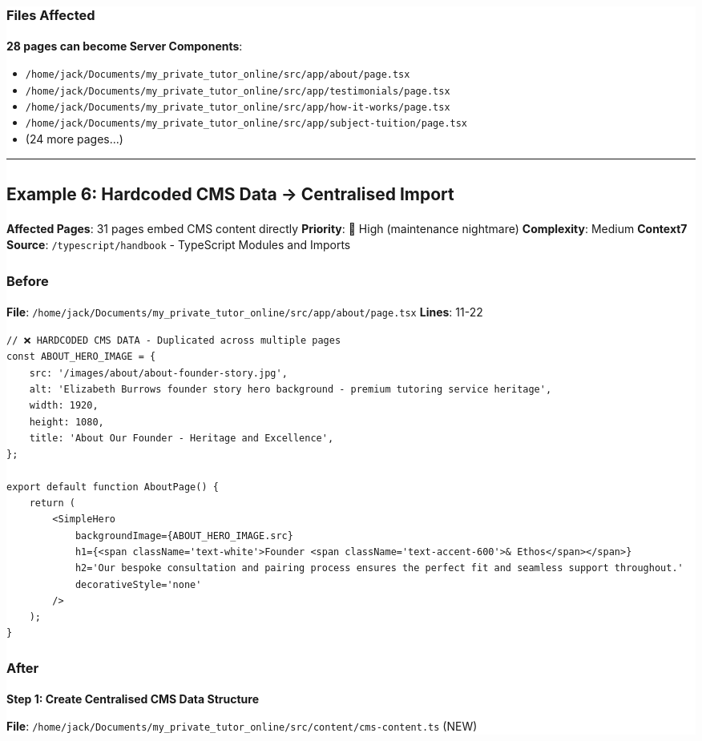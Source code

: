 ### Files Affected

**28 pages can become Server Components**:
- `/home/jack/Documents/my_private_tutor_online/src/app/about/page.tsx`
- `/home/jack/Documents/my_private_tutor_online/src/app/testimonials/page.tsx`
- `/home/jack/Documents/my_private_tutor_online/src/app/how-it-works/page.tsx`
- `/home/jack/Documents/my_private_tutor_online/src/app/subject-tuition/page.tsx`
- (24 more pages...)

---

## Example 6: Hardcoded CMS Data → Centralised Import

**Affected Pages**: 31 pages embed CMS content directly
**Priority**: 🔴 High (maintenance nightmare)
**Complexity**: Medium
**Context7 Source**: `/typescript/handbook` - TypeScript Modules and Imports

### Before

**File**: `/home/jack/Documents/my_private_tutor_online/src/app/about/page.tsx`
**Lines**: 11-22

```tsx
// ❌ HARDCODED CMS DATA - Duplicated across multiple pages
const ABOUT_HERO_IMAGE = {
	src: '/images/about/about-founder-story.jpg',
	alt: 'Elizabeth Burrows founder story hero background - premium tutoring service heritage',
	width: 1920,
	height: 1080,
	title: 'About Our Founder - Heritage and Excellence',
};

export default function AboutPage() {
	return (
		<SimpleHero
			backgroundImage={ABOUT_HERO_IMAGE.src}
			h1={<span className='text-white'>Founder <span className='text-accent-600'>& Ethos</span></span>}
			h2='Our bespoke consultation and pairing process ensures the perfect fit and seamless support throughout.'
			decorativeStyle='none'
		/>
	);
}
```

### After

**Step 1: Create Centralised CMS Data Structure**

**File**: `/home/jack/Documents/my_private_tutor_online/src/content/cms-content.ts` (NEW)
